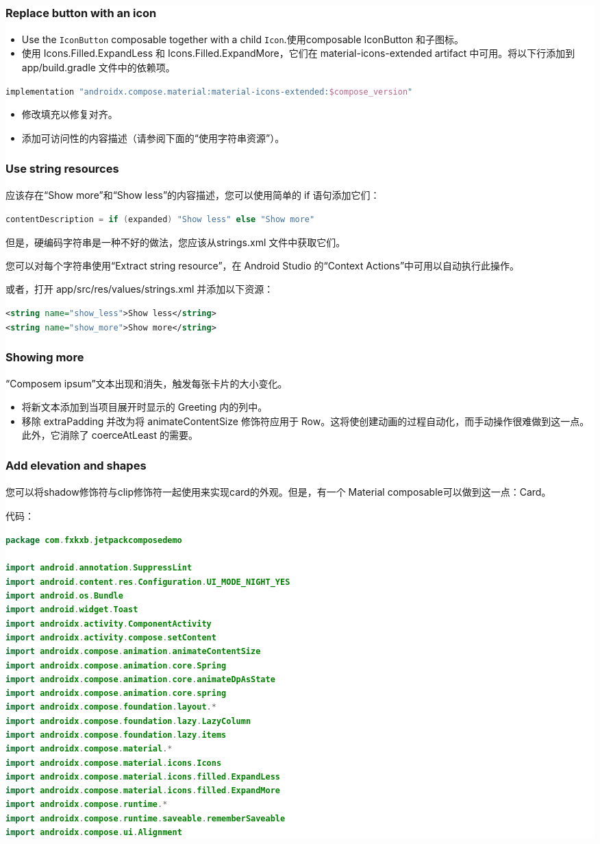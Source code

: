### Replace button with an icon

+ Use the `IconButton` composable together with a child `Icon`.使用composable IconButton 和子图标。
+ 使用 Icons.Filled.ExpandLess 和 Icons.Filled.ExpandMore，它们在 material-icons-extended artifact 中可用。将以下行添加到 app/build.gradle 文件中的依赖项。

```groovy
implementation "androidx.compose.material:material-icons-extended:$compose_version"
```

+ 修改填充以修复对齐。 

+ 添加可访问性的内容描述（请参阅下面的“使用字符串资源”）。

### Use string resources

应该存在“Show more”和“Show less”的内容描述，您可以使用简单的 if 语句添加它们：

```kotlin
contentDescription = if (expanded) "Show less" else "Show more"
```

但是，硬编码字符串是一种不好的做法，您应该从strings.xml 文件中获取它们。

您可以对每个字符串使用“Extract string resource”，在 Android Studio 的“Context Actions”中可用以自动执行此操作。

或者，打开 app/src/res/values/strings.xml 并添加以下资源：

```xml
<string name="show_less">Show less</string>
<string name="show_more">Show more</string>
```

### Showing more

“Composem ipsum”文本出现和消失，触发每张卡片的大小变化。

+ 将新文本添加到当项目展开时显示的 Greeting 内的列中。
+ 移除 extraPadding 并改为将 animateContentSize 修饰符应用于 Row。这将使创建动画的过程自动化，而手动操作很难做到这一点。此外，它消除了 coerceAtLeast 的需要。

### Add elevation and shapes

您可以将shadow修饰符与clip修饰符一起使用来实现card的外观。但是，有一个 Material composable可以做到这一点：Card。

代码：

```kotlin
package com.fxkxb.jetpackcomposedemo

import android.annotation.SuppressLint
import android.content.res.Configuration.UI_MODE_NIGHT_YES
import android.os.Bundle
import android.widget.Toast
import androidx.activity.ComponentActivity
import androidx.activity.compose.setContent
import androidx.compose.animation.animateContentSize
import androidx.compose.animation.core.Spring
import androidx.compose.animation.core.animateDpAsState
import androidx.compose.animation.core.spring
import androidx.compose.foundation.layout.*
import androidx.compose.foundation.lazy.LazyColumn
import androidx.compose.foundation.lazy.items
import androidx.compose.material.*
import androidx.compose.material.icons.Icons
import androidx.compose.material.icons.filled.ExpandLess
import androidx.compose.material.icons.filled.ExpandMore
import androidx.compose.runtime.*
import androidx.compose.runtime.saveable.rememberSaveable
import androidx.compose.ui.Alignment
```